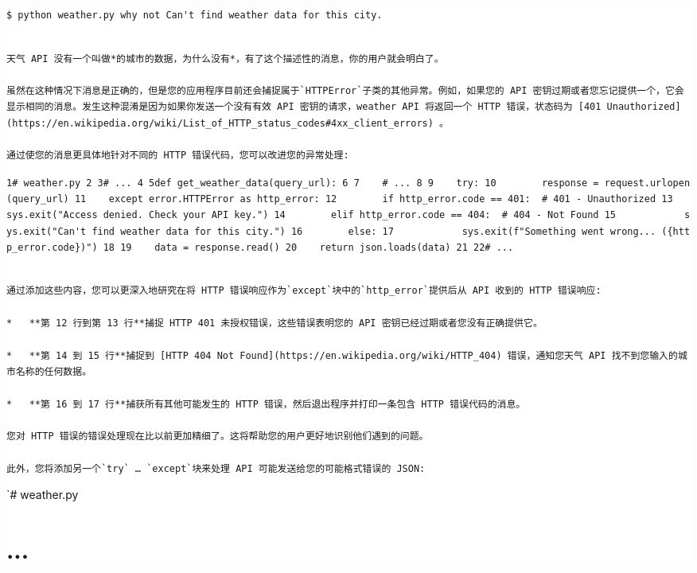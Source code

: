 `$ python weather.py why not
Can't find weather data for this city.` 
```

天气 API 没有一个叫做*的城市的数据，为什么没有*，有了这个描述性的消息，你的用户就会明白了。

虽然在这种情况下消息是正确的，但是您的应用程序目前还会捕捉属于`HTTPError`子类的其他异常。例如，如果您的 API 密钥过期或者您忘记提供一个，它会显示相同的消息。发生这种混淆是因为如果你发送一个没有有效 API 密钥的请求，weather API 将返回一个 HTTP 错误，状态码为 [401 Unauthorized](https://en.wikipedia.org/wiki/List_of_HTTP_status_codes#4xx_client_errors) 。

通过使您的消息更具体地针对不同的 HTTP 错误代码，您可以改进您的异常处理:

```
 `1# weather.py
 2
 3# ...
 4
 5def get_weather_data(query_url):
 6
 7    # ...
 8
 9    try:
10        response = request.urlopen(query_url)
11    except error.HTTPError as http_error: 12        if http_error.code == 401:  # 401 - Unauthorized 13            sys.exit("Access denied. Check your API key.") 14        elif http_error.code == 404:  # 404 - Not Found 15            sys.exit("Can't find weather data for this city.") 16        else: 17            sys.exit(f"Something went wrong... ({http_error.code})") 18
19    data = response.read()
20    return json.loads(data)
21
22# ...` 
```

通过添加这些内容，您可以更深入地研究在将 HTTP 错误响应作为`except`块中的`http_error`提供后从 API 收到的 HTTP 错误响应:

*   **第 12 行到第 13 行**捕捉 HTTP 401 未授权错误，这些错误表明您的 API 密钥已经过期或者您没有正确提供它。

*   **第 14 到 15 行**捕捉到 [HTTP 404 Not Found](https://en.wikipedia.org/wiki/HTTP_404) 错误，通知您天气 API 找不到您输入的城市名称的任何数据。

*   **第 16 到 17 行**捕获所有其他可能发生的 HTTP 错误，然后退出程序并打印一条包含 HTTP 错误代码的消息。

您对 HTTP 错误的错误处理现在比以前更加精细了。这将帮助您的用户更好地识别他们遇到的问题。

此外，您将添加另一个`try` … `except`块来处理 API 可能发送给您的可能格式错误的 JSON:

```
`# weather.py

# ...
